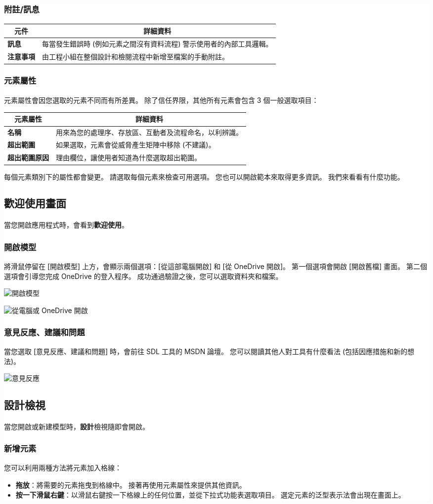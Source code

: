### <a name="notesmessages"></a>附註/訊息

| 元件                               | 詳細資料      |
| --------------------------------------- | ------------ |
| **訊息** | 每當發生錯誤時 (例如元素之間沒有資料流程) 警示使用者的內部工具邏輯。 |
| **注意事項** | 由工程小組在整個設計和檢閱流程中新增至檔案的手動附註。 |

### <a name="element-properties"></a>元素屬性

元素屬性會因您選取的元素不同而有所差異。 除了信任界限，其他所有元素會包含 3 個一般選取項目：

| 元素屬性                               | 詳細資料      |
| --------------------------------------- | ------------ |
| **名稱** | 用來為您的處理序、存放區、互動者及流程命名，以利辨識。 |
| **超出範圍** | 如果選取，元素會從威脅產生矩陣中移除 (不建議)。 |
| **超出範圍原因** | 理由欄位，讓使用者知道為什麼選取超出範圍。 |

每個元素類別下的屬性都會變更。 請選取每個元素來檢查可用選項。 您也可以開啟範本來取得更多資訊。 我們來看看有什麼功能。

## <a name="welcome-screen"></a>歡迎使用畫面

當您開啟應用程式時，會看到**歡迎使用**。

### <a name="open-a-model"></a>開啟模型

將滑鼠停留在 [開啟模型] 上方，會顯示兩個選項：[從這部電腦開啟] 和 [從 OneDrive 開啟]。 第一個選項會開啟 [開啟舊檔] 畫面。 第二個選項會引導您完成 OneDrive 的登入程序。 成功通過驗證之後，您可以選取資料夾和檔案。

![開啟模型](./media/azure-security-threat-modeling-tool-feature-overview/openmodel.png)

![從電腦或 OneDrive 開啟](./media/azure-security-threat-modeling-tool-feature-overview/openmodel2.png)

### <a name="feedback-suggestions-and-issues"></a>意見反應、建議和問題

當您選取 [意見反應、建議和問題] 時，會前往 SDL 工具的 MSDN 論壇。 您可以閱讀其他人對工具有什麼看法 (包括因應措施和新的想法)。

![意見反應](./media/azure-security-threat-modeling-tool-feature-overview/feedback.png)

## <a name="design-view"></a>設計檢視

當您開啟或新建模型時，**設計**檢視隨即會開啟。

### <a name="add-elements"></a>新增元素

您可以利用兩種方法將元素加入格線：

- **拖放**：將需要的元素拖曳到格線中。 接著再使用元素屬性來提供其他資訊。
- **按一下滑鼠右鍵**：以滑鼠右鍵按一下格線上的任何位置，並從下拉式功能表選取項目。 選定元素的泛型表示法會出現在畫面上。
